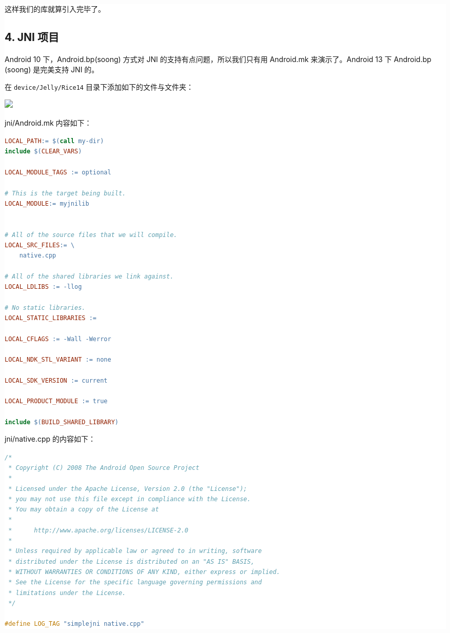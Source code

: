 这样我们的库就算引入完毕了。


## 4. JNI 项目

Android 10 下，Android.bp(soong) 方式对 JNI 的支持有点问题，所以我们只有用 Android.mk 来演示了。Android 13 下 Android.bp (soong) 是完美支持 JNI 的。

在 `device/Jelly/Rice14` 目录下添加如下的文件与文件夹：

![](https://gitee.com/stingerzou/pic-bed/raw/master/img/20230306191505.png)

jni/Android.mk 内容如下：

```Makefile
LOCAL_PATH:= $(call my-dir)
include $(CLEAR_VARS)

LOCAL_MODULE_TAGS := optional

# This is the target being built.
LOCAL_MODULE:= myjnilib


# All of the source files that we will compile.
LOCAL_SRC_FILES:= \
    native.cpp

# All of the shared libraries we link against.
LOCAL_LDLIBS := -llog

# No static libraries.
LOCAL_STATIC_LIBRARIES :=

LOCAL_CFLAGS := -Wall -Werror

LOCAL_NDK_STL_VARIANT := none

LOCAL_SDK_VERSION := current

LOCAL_PRODUCT_MODULE := true

include $(BUILD_SHARED_LIBRARY)

```

jni/native.cpp 的内容如下：

```c++
/*
 * Copyright (C) 2008 The Android Open Source Project
 *
 * Licensed under the Apache License, Version 2.0 (the "License");
 * you may not use this file except in compliance with the License.
 * You may obtain a copy of the License at
 *
 *      http://www.apache.org/licenses/LICENSE-2.0
 *
 * Unless required by applicable law or agreed to in writing, software
 * distributed under the License is distributed on an "AS IS" BASIS,
 * WITHOUT WARRANTIES OR CONDITIONS OF ANY KIND, either express or implied.
 * See the License for the specific language governing permissions and
 * limitations under the License.
 */

#define LOG_TAG "simplejni native.cpp"
```